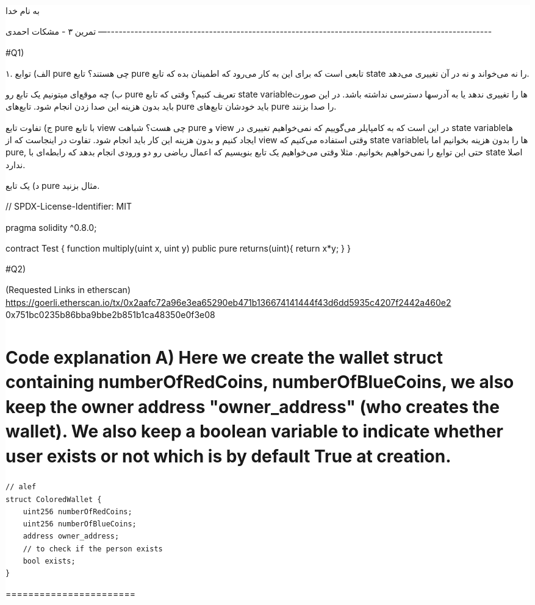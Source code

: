 به نام خدا

تمرین ۳ - مشکات احمدی
—--------------------------------------------------------------------------------------------------

#Q1)

۱.
الف) توابع pure چی هستند؟
تابع pure تابعی است که برای این به کار می‌رود که اطمینان بده که تابع state را نه می‌خواند و نه در آن تغییری می‌دهد. 

ب) چه موقع‌ای میتونیم یک تابع رو pure تعریف کنیم؟ 
وقتی که تابع state variableها را تغییری ندهد یا به آدرسها دسترسی نداشته باشد. در این صورت باید بدون هزینه این صدا زدن انجام شود. تابع‌های pure باید خودشان تابع‌های pure را صدا بزنند.

ج) تفاوت تابع pure با تابع view چی هست؟
شباهت pure و view در این است که به کامپایلر می‌گوییم که نمی‌خواهیم تغییری در state variable‌ها ایجاد کنیم و بدون هزینه این کار باید انجام شود. تفاوت در اینجاست که  از view وقتی استفاده می‌کنیم که state variable‌ها را بدون هزینه بخوانیم اما با pure, حتی این توابع را نمی‌خواهیم بخوانیم. مثلا وقتی می‌خواهیم یک تابع بنویسیم که اعمال ریاضی رو دو ورودی انجام بدهد که رابطه‌ای با state اصلا ندارد.

د)  یک تابع pure مثال بزنید.

// SPDX-License-Identifier: MIT
 
pragma solidity ^0.8.0;
 
contract Test {
  function multiply(uint x, uint y) public pure returns(uint){
   return x*y;
  }
}



#Q2)

(Requested Links in etherscan)
https://goerli.etherscan.io/tx/0x2aafc72a96e3ea65290eb471b136674141444f43d6dd5935c4207f2442a460e2   
0x751bc0235b86bba9bbe2b851b1ca48350e0f3e08

Code explanation
A)
Here we create the wallet struct containing numberOfRedCoins, numberOfBlueCoins, we also keep the owner address "owner_address" (who creates the wallet).
We also keep a boolean variable to indicate whether user exists or not which is by default True at creation.
======================
    // alef
    struct ColoredWallet {
        uint256 numberOfRedCoins;
        uint256 numberOfBlueCoins;
        address owner_address;
        // to check if the person exists
        bool exists;
    }
=======================
